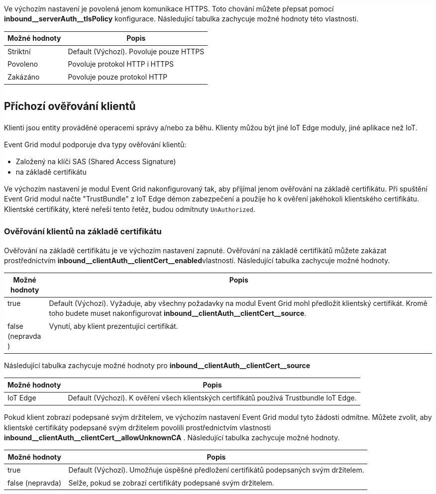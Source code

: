 Ve výchozím nastavení je povolená jenom komunikace HTTPS. Toto chování můžete přepsat pomocí **inbound__serverAuth__tlsPolicy** konfigurace. Následující tabulka zachycuje možné hodnoty této vlastnosti.

| Možné hodnoty | Popis |
| ---------------- | ------------ |
| Striktní | Default (Výchozí). Povoluje pouze HTTPS
| Povoleno | Povoluje protokol HTTP i HTTPS
| Zakázáno | Povoluje pouze protokol HTTP

## <a name="inbound-client-authentication"></a>Příchozí ověřování klientů

Klienti jsou entity prováděné operacemi správy a/nebo za běhu. Klienty můžou být jiné IoT Edge moduly, jiné aplikace než IoT.

Event Grid modul podporuje dva typy ověřování klientů:

* Založený na klíči SAS (Shared Access Signature)
* na základě certifikátu

Ve výchozím nastavení je modul Event Grid nakonfigurovaný tak, aby přijímal jenom ověřování na základě certifikátu. Při spuštění Event Grid modul načte "TrustBundle" z IoT Edge démon zabezpečení a použije ho k ověření jakéhokoli klientského certifikátu. Klientské certifikáty, které neřeší tento řetěz, budou odmítnuty `UnAuthorized`.

### <a name="certificate-based-client-authentication"></a>Ověřování klientů na základě certifikátu

Ověřování na základě certifikátu je ve výchozím nastavení zapnuté. Ověřování na základě certifikátů můžete zakázat prostřednictvím **inbound__clientAuth__clientCert__enabled**vlastností. Následující tabulka zachycuje možné hodnoty.

| Možné hodnoty | Popis |
| ----------------  | ------------ |
| true | Default (Výchozí). Vyžaduje, aby všechny požadavky na modul Event Grid mohl předložit klientský certifikát. Kromě toho budete muset nakonfigurovat **inbound__clientAuth__clientCert__source**.
| false (nepravda) | Vynutí, aby klient prezentující certifikát.

Následující tabulka zachycuje možné hodnoty pro **inbound__clientAuth__clientCert__source**

| Možné hodnoty | Popis |
| ---------------- | ------------ |
| IoT Edge | Default (Výchozí). K ověření všech klientských certifikátů používá Trustbundle IoT Edge.

Pokud klient zobrazí podepsané svým držitelem, ve výchozím nastavení Event Grid modul tyto žádosti odmítne. Můžete zvolit, aby klientské certifikáty podepsané svým držitelem povolili prostřednictvím vlastnosti **inbound__clientAuth__clientCert__allowUnknownCA** . Následující tabulka zachycuje možné hodnoty.

| Možné hodnoty | Popis |
| ----------------  | ------------|
| true | Default (Výchozí). Umožňuje úspěšné předložení certifikátů podepsaných svým držitelem.
| false (nepravda) | Selže, pokud se zobrazí certifikáty podepsané svým držitelem.
